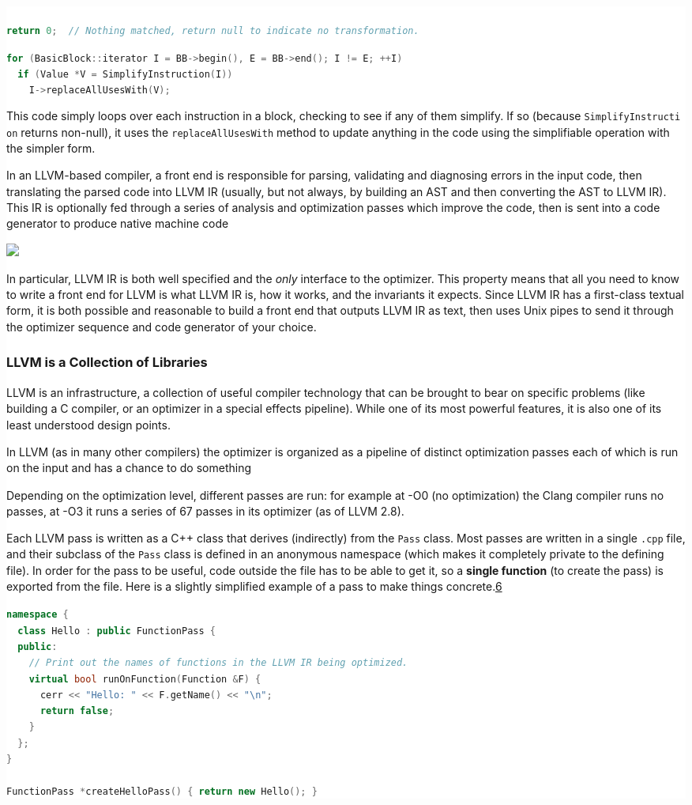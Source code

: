 ```cpp

return 0;  // Nothing matched, return null to indicate no transformation.
```

```cpp
for (BasicBlock::iterator I = BB->begin(), E = BB->end(); I != E; ++I)
  if (Value *V = SimplifyInstruction(I))
    I->replaceAllUsesWith(V);
```

This code simply loops over each instruction in a block, checking to see if any of them simplify. If so (because `SimplifyInstruction` returns non-null), it uses the `replaceAllUsesWith` method to update anything in the code using the simplifiable operation with the simpler form.





In an LLVM-based compiler, a front end is responsible for parsing, validating and diagnosing errors in the input code, then translating the parsed code into LLVM IR (usually, but not always, by building an AST and then converting the AST to LLVM IR). This IR is optionally fed through a series of analysis and optimization passes which improve the code, then is sent into a code generator to produce native machine code

![](C:\Users\zyy\OneDrive\Desktop\llvm\assets\2022-01-26-03-42-40-image.png)



In particular, LLVM IR is both well specified and the *only* interface to the optimizer. This property means that all you need to know to write a front end for LLVM is what LLVM IR is, how it works, and the invariants it expects. Since LLVM IR has a first-class textual form, it is both possible and reasonable to build a front end that outputs LLVM IR as text, then uses Unix pipes to send it through the optimizer sequence and code generator of your choice.





### LLVM is a Collection of Libraries

 LLVM is an infrastructure, a collection of useful compiler technology that can be brought to bear on specific problems (like building a C compiler, or an optimizer in a special effects pipeline). While one of its most powerful features, it is also one of its least understood design points.

In LLVM (as in many other compilers) the optimizer is organized as a pipeline of distinct optimization passes each of which is run on the input and has a chance to do something

Depending on the optimization level, different passes are run: for example at -O0 (no optimization) the Clang compiler runs no passes, at -O3 it runs a series of 67 passes in its optimizer (as of LLVM 2.8).

Each LLVM pass is written as a C++ class that derives (indirectly) from the `Pass` class. Most passes are written in a single `.cpp` file, and their subclass of the `Pass` class is defined in an anonymous namespace (which makes it completely private to the defining file). In order for the pass to be useful, code outside the file has to be able to get it, so a **single function** (to create the pass) is exported from the file. Here is a slightly simplified example of a pass to make things concrete.[6](http://www.aosabook.org/en/llvm.html#footnote-6)

```cpp
namespace {
  class Hello : public FunctionPass {
  public:
    // Print out the names of functions in the LLVM IR being optimized.
    virtual bool runOnFunction(Function &F) {
      cerr << "Hello: " << F.getName() << "\n";
      return false;
    }
  };
}

FunctionPass *createHelloPass() { return new Hello(); }
```